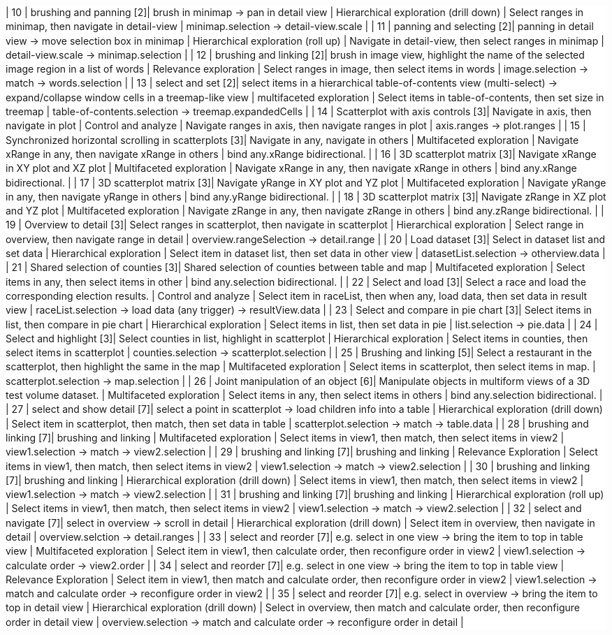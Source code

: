 | 10   | brushing and panning [2]| brush in minimap → pan in detail view | Hierarchical exploration (drill down) | Select ranges in minimap, then navigate in detail-view | minimap.selection → detail-view.scale |
| 11   | panning and selecting [2]| panning in detail view → move selection box in minimap | Hierarchical exploration (roll up) | Navigate in detail-view, then select ranges in minimap | detail-view.scale → minimap.selection |
| 12   | brushing and linking [2]| brush in image view, highlight the name of the selected image region in a list of words | Relevance exploration | Select ranges in image, then select items in words | image.selection → match → words.selection |
| 13   | select and set [2]| select items in a hierarchical table-of-contents view (multi-select) → expand/collapse window cells in a treemap-like view | multifaceted exploration | Select items in table-of-contents, then set size in treemap | table-of-contents.selection → treemap.expandedCells |
| 14   | Scatterplot with axis controls [3]| Navigate in axis, then navigate in plot | Control and analyze | Navigate ranges in axis, then navigate ranges in plot | axis.ranges → plot.ranges |
| 15   | Synchronized horizontal scrolling in scatterplots [3]| Navigate in any, navigate in others | Multifaceted exploration | Navigate xRange in any, then navigate xRange in others | bind any.xRange bidirectional. |
| 16   | 3D scatterplot matrix [3]| Navigate xRange in XY plot and XZ plot | Multifaceted exploration | Navigate xRange in any, then navigate xRange in others | bind any.xRange bidirectional. |
| 17   | 3D scatterplot matrix [3]| Navigate yRange in XY plot and YZ plot | Multifaceted exploration | Navigate yRange in any, then navigate yRange in others | bind any.yRange bidirectional. |
| 18   | 3D scatterplot matrix [3]| Navigate zRange in XZ plot and YZ plot | Multifaceted exploration | Navigate zRange in any, then navigate zRange in others | bind any.zRange bidirectional. |
| 19   | Overview to detail [3]| Select ranges in scatterplot, then navigate in scatterplot | Hierarchical exploration | Select range in overview, then navigate range in detail | overview.rangeSelection → detail.range |
| 20   | Load dataset [3]| Select in dataset list and set data | Hierarchical exploration | Select item in dataset list, then set data in other view | datasetList.selection → otherview.data |
| 21   | Shared selection of counties [3]| Shared selection of counties between table and map | Multifaceted exploration | Select items in any, then select items in other | bind any.selection bidirectional. |
| 22   | Select and load [3]| Select a race and load the corresponding election results. | Control and analyze | Select item in raceList, then when any, load data, then set data in result view | raceList.selection → load data (any trigger) → resultView.data |
| 23   | Select and compare in pie chart [3]| Select items in list, then compare in pie chart | Hierarchical exploration | Select items in list, then set data in pie | list.selection → pie.data |
| 24   | Select and highlight [3]| Select counties in list, highlight in scatterplot | Hierarchical exploration | Select items in counties, then select items in scatterplot | counties.selection → scatterplot.selection |
| 25   | Brushing and linking [5]| Select a restaurant in the scatterplot, then highlight the same in the map | Multifaceted exploration | Select items in scatterplot, then select items in map. | scatterplot.selection → map.selection |
| 26   | Joint manipulation of an object [6]| Manipulate objects in multiform views of a 3D test volume dataset. | Multifaceted exploration | Select items in any, then select items in others | bind any.selection bidirectional. |
| 27   | select and show detail [7]| select a point in scatterplot → load children info into a table | Hierarchical exploration (drill down) | Select item in scatterplot, then match, then set data in table | scatterplot.selection → match → table.data |
| 28   | brushing and linking [7]| brushing and linking | Multifaceted exploration | Select items in view1, then match, then select items in view2 | view1.selection → match → view2.selection |
| 29   | brushing and linking [7]| brushing and linking | Relevance Exploration | Select items in view1, then match, then select items in view2 | view1.selection → match → view2.selection |
| 30   | brushing and linking [7]| brushing and linking | Hierarchical exploration (drill down) | Select items in view1, then match, then select items in view2 | view1.selection → match → view2.selection |
| 31   | brushing and linking [7]| brushing and linking | Hierarchical exploration (roll up) | Select items in view1, then match, then select items in view2 | view1.selection → match → view2.selection |
| 32   | select and navigate [7]| select in overview → scroll in detail | Hierarchical exploration (drill down) | Select item in overview, then navigate in detail | overview.selction → detail.ranges |
| 33   | select and reorder [7]| e.g. select in one view → bring the item to top in table view | Multifaceted exploration | Select item in view1, then calculate order, then reconfigure order in view2 | view1.selection → calculate order → view2.order |
| 34   | select and reorder [7]| e.g. select in one view → bring the item to top in table view | Relevance Exploration | Select item in view1, then match and calculate order, then reconfigure order in view2 | view1.selection → match and calculate order → reconfigure order in view2 |
| 35   | select and reorder [7]| e.g. select in overview → bring the item to top in detail view | Hierarchical exploration (drill down) | Select in overview, then match and calculate order, then reconfigure order in detail view | overview.selection → match and calculate order → reconfigure order in detail |
